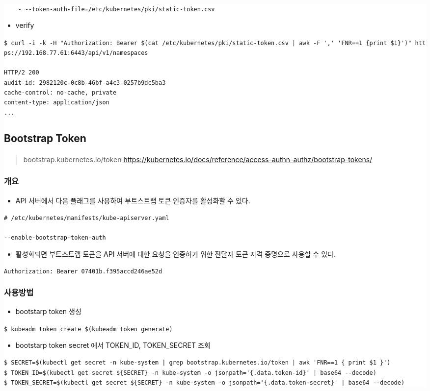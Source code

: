 ```
    - --token-auth-file=/etc/kubernetes/pki/static-token.csv
```

* verify

```
$ curl -i -k -H "Authorization: Bearer $(cat /etc/kubernetes/pki/static-token.csv | awk -F ',' 'FNR==1 {print $1}')" https://192.168.77.61:6443/api/v1/namespaces

HTTP/2 200
audit-id: 2982120c-0c8b-46bf-a4c3-0257b9dc5ba3
cache-control: no-cache, private
content-type: application/json
...
```


## Bootstrap Token
> bootstrap.kubernetes.io/token
> https://kubernetes.io/docs/reference/access-authn-authz/bootstrap-tokens/


### 개요

* API 서버에서 다음 플래그를 사용하여 부트스트랩 토큰 인증자를 활성화할 수 있다.

```
# /etc/kubernetes/manifests/kube-apiserver.yaml

--enable-bootstrap-token-auth
```

* 활성화되면 부트스트랩 토큰을 API 서버에 대한 요청을 인증하기 위한 전달자 토큰 자격 증명으로 사용할 수 있다.

```
Authorization: Bearer 07401b.f395accd246ae52d
```

### 사용방법

* bootstarp token 생성

```
$ kubeadm token create $(kubeadm token generate)
```

* bootstarp token secret 에서 TOKEN_ID, TOKEN_SECRET 조회

```
$ SECRET=$(kubectl get secret -n kube-system | grep bootstrap.kubernetes.io/token | awk 'FNR==1 { print $1 }')
$ TOKEN_ID=$(kubectl get secret ${SECRET} -n kube-system -o jsonpath='{.data.token-id}' | base64 --decode)
$ TOKEN_SECRET=$(kubectl get secret ${SECRET} -n kube-system -o jsonpath='{.data.token-secret}' | base64 --decode)
```
